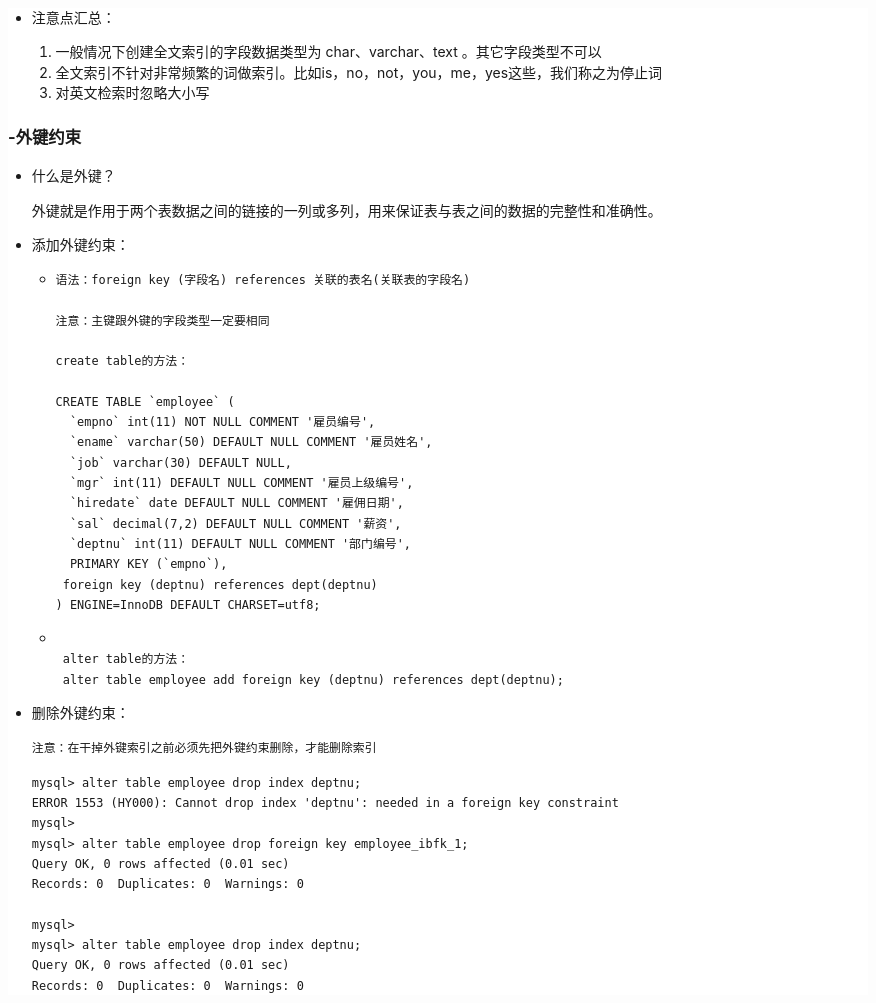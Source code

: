 - 注意点汇总：

  1. 一般情况下创建全文索引的字段数据类型为 char、varchar、text 。其它字段类型不可以
  2. 全文索引不针对非常频繁的词做索引。比如is，no，not，you，me，yes这些，我们称之为停止词
  3. 对英文检索时忽略大小写

### -**外键约束**

- 什么是外键？

  外键就是作用于两个表数据之间的链接的一列或多列，用来保证表与表之间的数据的完整性和准确性。

- 添加外键约束：

  - ~~~mysql
    语法：foreign key (字段名) references 关联的表名(关联表的字段名)
    
    注意：主键跟外键的字段类型一定要相同
    
    create table的方法：
    
    CREATE TABLE `employee` (
      `empno` int(11) NOT NULL COMMENT '雇员编号',
      `ename` varchar(50) DEFAULT NULL COMMENT '雇员姓名',
      `job` varchar(30) DEFAULT NULL,
      `mgr` int(11) DEFAULT NULL COMMENT '雇员上级编号',
      `hiredate` date DEFAULT NULL COMMENT '雇佣日期',
      `sal` decimal(7,2) DEFAULT NULL COMMENT '薪资',
      `deptnu` int(11) DEFAULT NULL COMMENT '部门编号',
      PRIMARY KEY (`empno`),
     foreign key (deptnu) references dept(deptnu)
    ) ENGINE=InnoDB DEFAULT CHARSET=utf8;
    ~~~

  - ~~~mysql
    
     alter table的方法：
     alter table employee add foreign key (deptnu) references dept(deptnu);
    ~~~

- 删除外键约束：

  ```
  注意：在干掉外键索引之前必须先把外键约束删除，才能删除索引
  ```

  ~~~mysql
  mysql> alter table employee drop index deptnu;
  ERROR 1553 (HY000): Cannot drop index 'deptnu': needed in a foreign key constraint
  mysql> 
  mysql> alter table employee drop foreign key employee_ibfk_1;
  Query OK, 0 rows affected (0.01 sec)
  Records: 0  Duplicates: 0  Warnings: 0
  
  mysql> 
  mysql> alter table employee drop index deptnu;
  Query OK, 0 rows affected (0.01 sec)
  Records: 0  Duplicates: 0  Warnings: 0
  ~~~
